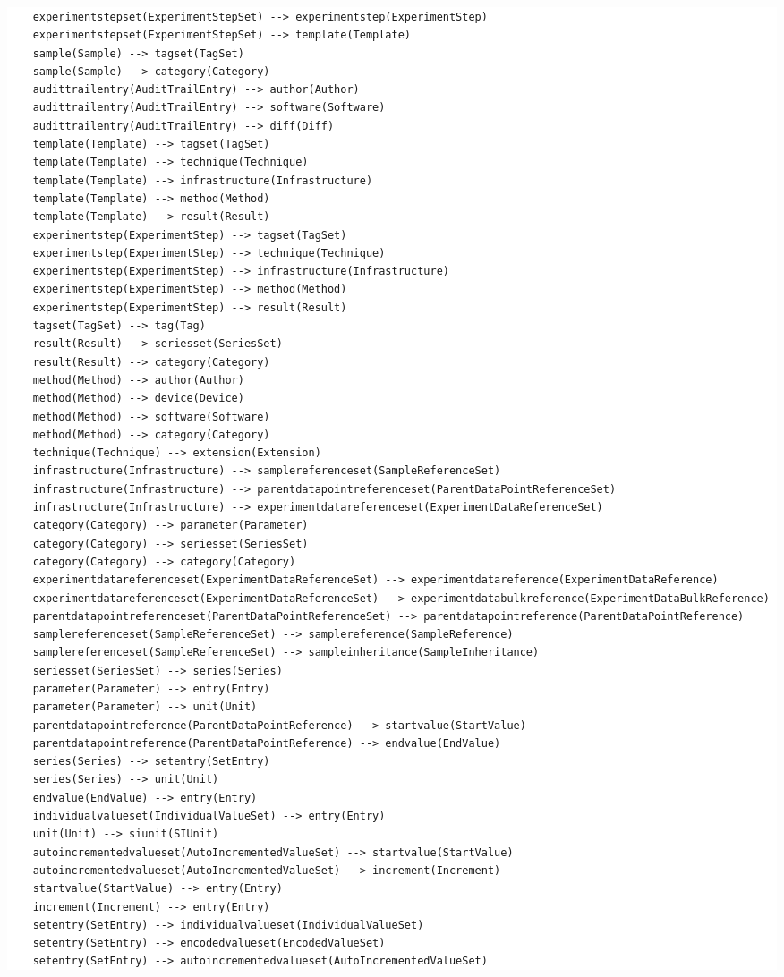         experimentstepset(ExperimentStepSet) --> experimentstep(ExperimentStep)
        experimentstepset(ExperimentStepSet) --> template(Template)
        sample(Sample) --> tagset(TagSet)
        sample(Sample) --> category(Category)
        audittrailentry(AuditTrailEntry) --> author(Author)
        audittrailentry(AuditTrailEntry) --> software(Software)
        audittrailentry(AuditTrailEntry) --> diff(Diff)
        template(Template) --> tagset(TagSet)
        template(Template) --> technique(Technique)
        template(Template) --> infrastructure(Infrastructure)
        template(Template) --> method(Method)
        template(Template) --> result(Result)
        experimentstep(ExperimentStep) --> tagset(TagSet)
        experimentstep(ExperimentStep) --> technique(Technique)
        experimentstep(ExperimentStep) --> infrastructure(Infrastructure)
        experimentstep(ExperimentStep) --> method(Method)
        experimentstep(ExperimentStep) --> result(Result)
        tagset(TagSet) --> tag(Tag)
        result(Result) --> seriesset(SeriesSet)
        result(Result) --> category(Category)
        method(Method) --> author(Author)
        method(Method) --> device(Device)
        method(Method) --> software(Software)
        method(Method) --> category(Category)
        technique(Technique) --> extension(Extension)
        infrastructure(Infrastructure) --> samplereferenceset(SampleReferenceSet)
        infrastructure(Infrastructure) --> parentdatapointreferenceset(ParentDataPointReferenceSet)
        infrastructure(Infrastructure) --> experimentdatareferenceset(ExperimentDataReferenceSet)
        category(Category) --> parameter(Parameter)
        category(Category) --> seriesset(SeriesSet)
        category(Category) --> category(Category)
        experimentdatareferenceset(ExperimentDataReferenceSet) --> experimentdatareference(ExperimentDataReference)
        experimentdatareferenceset(ExperimentDataReferenceSet) --> experimentdatabulkreference(ExperimentDataBulkReference)
        parentdatapointreferenceset(ParentDataPointReferenceSet) --> parentdatapointreference(ParentDataPointReference)
        samplereferenceset(SampleReferenceSet) --> samplereference(SampleReference)
        samplereferenceset(SampleReferenceSet) --> sampleinheritance(SampleInheritance)
        seriesset(SeriesSet) --> series(Series)
        parameter(Parameter) --> entry(Entry)
        parameter(Parameter) --> unit(Unit)
        parentdatapointreference(ParentDataPointReference) --> startvalue(StartValue)
        parentdatapointreference(ParentDataPointReference) --> endvalue(EndValue)
        series(Series) --> setentry(SetEntry)
        series(Series) --> unit(Unit)
        endvalue(EndValue) --> entry(Entry)
        individualvalueset(IndividualValueSet) --> entry(Entry)
        unit(Unit) --> siunit(SIUnit)
        autoincrementedvalueset(AutoIncrementedValueSet) --> startvalue(StartValue)
        autoincrementedvalueset(AutoIncrementedValueSet) --> increment(Increment)
        startvalue(StartValue) --> entry(Entry)
        increment(Increment) --> entry(Entry)
        setentry(SetEntry) --> individualvalueset(IndividualValueSet)
        setentry(SetEntry) --> encodedvalueset(EncodedValueSet)
        setentry(SetEntry) --> autoincrementedvalueset(AutoIncrementedValueSet)

